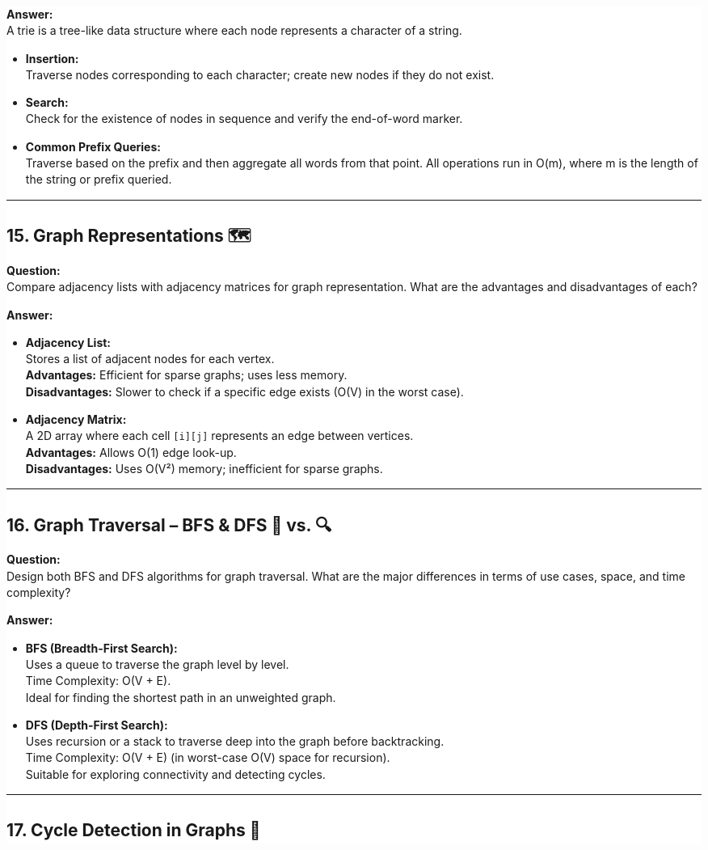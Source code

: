 **Answer:**  
A trie is a tree-like data structure where each node represents a character of a string.

- **Insertion:**  
  Traverse nodes corresponding to each character; create new nodes if they do not exist.
  
- **Search:**  
  Check for the existence of nodes in sequence and verify the end-of-word marker.
  
- **Common Prefix Queries:**  
  Traverse based on the prefix and then aggregate all words from that point. All operations run in O(m), where m is the length of the string or prefix queried.

---

## 15. Graph Representations 🗺️

**Question:**  
Compare adjacency lists with adjacency matrices for graph representation. What are the advantages and disadvantages of each?

**Answer:**  

- **Adjacency List:**  
  Stores a list of adjacent nodes for each vertex.  
  **Advantages:** Efficient for sparse graphs; uses less memory.  
  **Disadvantages:** Slower to check if a specific edge exists (O(V) in the worst case).

- **Adjacency Matrix:**  
  A 2D array where each cell `[i][j]` represents an edge between vertices.  
  **Advantages:** Allows O(1) edge look-up.  
  **Disadvantages:** Uses O(V²) memory; inefficient for sparse graphs.

---

## 16. Graph Traversal – BFS & DFS 🔄 vs. 🔍

**Question:**  
Design both BFS and DFS algorithms for graph traversal. What are the major differences in terms of use cases, space, and time complexity?

**Answer:**  

- **BFS (Breadth-First Search):**  
  Uses a queue to traverse the graph level by level.  
  Time Complexity: O(V + E).  
  Ideal for finding the shortest path in an unweighted graph.

- **DFS (Depth-First Search):**  
  Uses recursion or a stack to traverse deep into the graph before backtracking.  
  Time Complexity: O(V + E) (in worst-case O(V) space for recursion).  
  Suitable for exploring connectivity and detecting cycles.

---

## 17. Cycle Detection in Graphs 🔄
